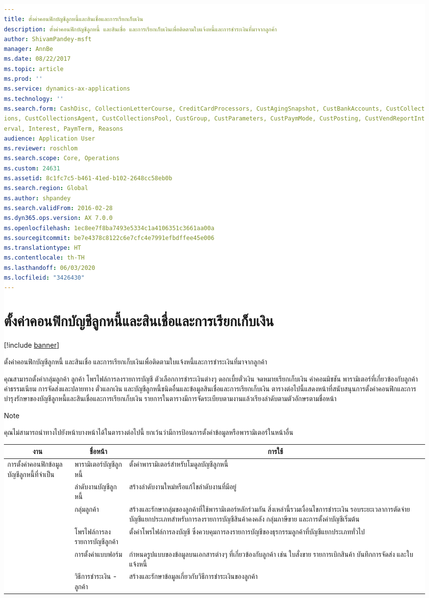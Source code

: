 ```yaml
---
title: ตั้งค่าคอนฟิกบัญชีลูกหนี้และสินเชื่อและการเรียกเก็บเงิน
description: ตั้งค่าคอนฟิกบัญชีลูกหนี้ และสินเชื่อ และการเรียกเก็บเงินเพื่อติดตามใบแจ้งหนี้และการชำระเงินที่มาจากลูกค้า
author: ShivamPandey-msft
manager: AnnBe
ms.date: 08/22/2017
ms.topic: article
ms.prod: ''
ms.service: dynamics-ax-applications
ms.technology: ''
ms.search.form: CashDisc, CollectionLetterCourse, CreditCardProcessors, CustAgingSnapshot, CustBankAccounts, CustCollections, CustCollectionsAgent, CustCollectionsPool, CustGroup, CustParameters, CustPaymMode, CustPosting, CustVendReportInterval, Interest, PaymTerm, Reasons
audience: Application User
ms.reviewer: roschlom
ms.search.scope: Core, Operations
ms.custom: 24631
ms.assetid: 8c1fc7c5-b461-41ed-b102-2648cc58eb0b
ms.search.region: Global
ms.author: shpandey
ms.search.validFrom: 2016-02-28
ms.dyn365.ops.version: AX 7.0.0
ms.openlocfilehash: 1ec8ee7f8ba7493e5334c1a4106351c3661aa00a
ms.sourcegitcommit: be7e4378c8122c6e7cfc4e7991efbdffee45e006
ms.translationtype: HT
ms.contentlocale: th-TH
ms.lasthandoff: 06/03/2020
ms.locfileid: "3426430"
---
```

# <a name="configure-accounts-receivable-and-credit-and-collections"></a>ตั้งค่าคอนฟิกบัญชีลูกหนี้และสินเชื่อและการเรียกเก็บเงิน

[!include [banner](../includes/banner.md)]

ตั้งค่าคอนฟิกบัญชีลูกหนี้ และสินเชื่อ และการเรียกเก็บเงินเพื่อติดตามใบแจ้งหนี้และการชำระเงินที่มาจากลูกค้า

คุณสามารถตั้งค่ากลุ่มลูกค้า ลูกค้า โพรไฟล์การลงรายการบัญชี ตัวเลือกการชำระเงินต่างๆ ดอกเบี้ยตั๋วเงิน จดหมายเรียกเก็บเงิน ค่าคอมมิชชัน พารามิเตอร์ที่เกี่ยวข้องกับลูกค้า ค่าธรรมเนียม การจัดส่งและปลายทาง ตั๋วแลกเงิน และบัญชีลูกหนี้ชนิดอื่นและข้อมูลสินเชื่อและการเรียกเก็บเงิน
ตารางต่อไปนี้แสดงหน้าที่สนับสนุนการตั้งค่าคอนฟิกและการบำรุงรักษาของบัญชีลูกหนี้และสินเชื่อและการเรียกเก็บเงิน รายการในตารางมีการจัดระเบียบตามงานแล้วเรียงลำดับตามตัวอักษรตามชื่อหน้า

> [!NOTE]
> คุณไม่สามารถนำทางไปยังหน้าบางหน้าได้ในตารางต่อไปนี้ ยกเว้นว่ามีการป้อนการตั้งค่าข้อมูลหรือพารามิเตอร์ในหน้าอื่น

| งาน                                                 | ชื่อหน้า                            | การใช้                                                                                                                                                                                                                                                                             |
|------------------------------------------------------|--------------------------------------|-----------------------------------------------------------------------------------------------------------------------------------------------------------------------------------------------------------------------------------------------------------------------------------|
| การตั้งค่าคอนฟิกข้อมูลบัญชีลูกหนี้ที่จำเป็น | พารามิเตอร์บัญชีลูกหนี้       | ตั้งค่าพารามิเตอร์สำหรับโมดูลบัญชีลูกหนี้                                                                                                                                                                                                                             |
|                                                      | ลำดับงานบัญชีลูกหนี้        | สร้างลำดับงานใหม่หรือแก้ไขลำดับงานที่มีอยู่                                                                                                                                                                                                                                      |
|                                                      | กลุ่มลูกค้า                      | สร้างและรักษากลุ่มของลูกค้าที่ใช้พารามิเตอร์หลักร่วมกัน สิ่งเหล่านี้รวมเงื่อนไขการชำระเงิน รอบระยะเวลาการตัดจ่าย บัญชีแยกประเภทสำหรับการลงรายการบัญชีสินค้าคงคลัง กลุ่มภาษีขาย และการตั้งค่าบัญชีเริ่มต้น                                                                                  |
|                                                      | โพรไฟล์การลงรายการบัญชีลูกค้า             | ตั้งค่าโพรไฟล์การลงบัญชี ซึ่งควบคุมการลงรายการบัญชีของธุรกรรมลูกค้าที่บัญชีแยกประเภททั่วไป                                                                                                                                                                              |
|                                                      | การตั้งค่าแบบฟอร์ม                           | กำหนดรูปแบบของข้อมูลบนเอกสารต่างๆ ที่เกี่ยวข้องกับลูกค้า เช่น ใบสั่งขาย รายการเบิกสินค้า บันทึกการจัดส่ง และใบแจ้งหนี้                                                                                                                            |
|                                                      | วิธีการชำระเงิน - ลูกค้า        | สร้างและรักษาข้อมูลเกี่ยวกับวิธีการชำระเงินของลูกค้า                                                                                                                                                                                                           |